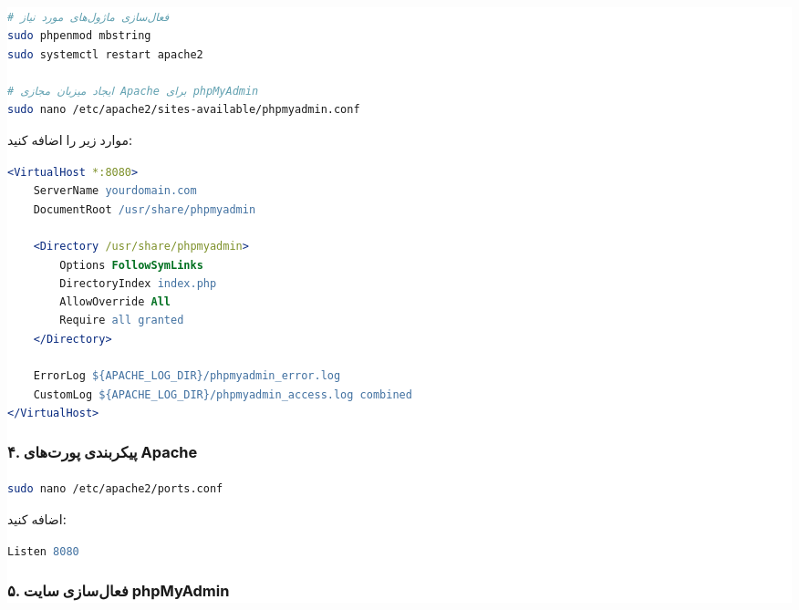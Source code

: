 <div dir="ltr">

```bash
# فعال‌سازی ماژول‌های مورد نیاز
sudo phpenmod mbstring
sudo systemctl restart apache2

# ایجاد میزبان مجازی Apache برای phpMyAdmin
sudo nano /etc/apache2/sites-available/phpmyadmin.conf
```

</div>

موارد زیر را اضافه کنید:

<div dir="ltr">

```apache
<VirtualHost *:8080>
    ServerName yourdomain.com
    DocumentRoot /usr/share/phpmyadmin
    
    <Directory /usr/share/phpmyadmin>
        Options FollowSymLinks
        DirectoryIndex index.php
        AllowOverride All
        Require all granted
    </Directory>

    ErrorLog ${APACHE_LOG_DIR}/phpmyadmin_error.log
    CustomLog ${APACHE_LOG_DIR}/phpmyadmin_access.log combined
</VirtualHost>
```

</div>

### ۴. پیکربندی پورت‌های Apache

<div dir="ltr">

```bash
sudo nano /etc/apache2/ports.conf
```

</div>

اضافه کنید:

<div dir="ltr">

```apache
Listen 8080
```

</div>

### ۵. فعال‌سازی سایت phpMyAdmin
